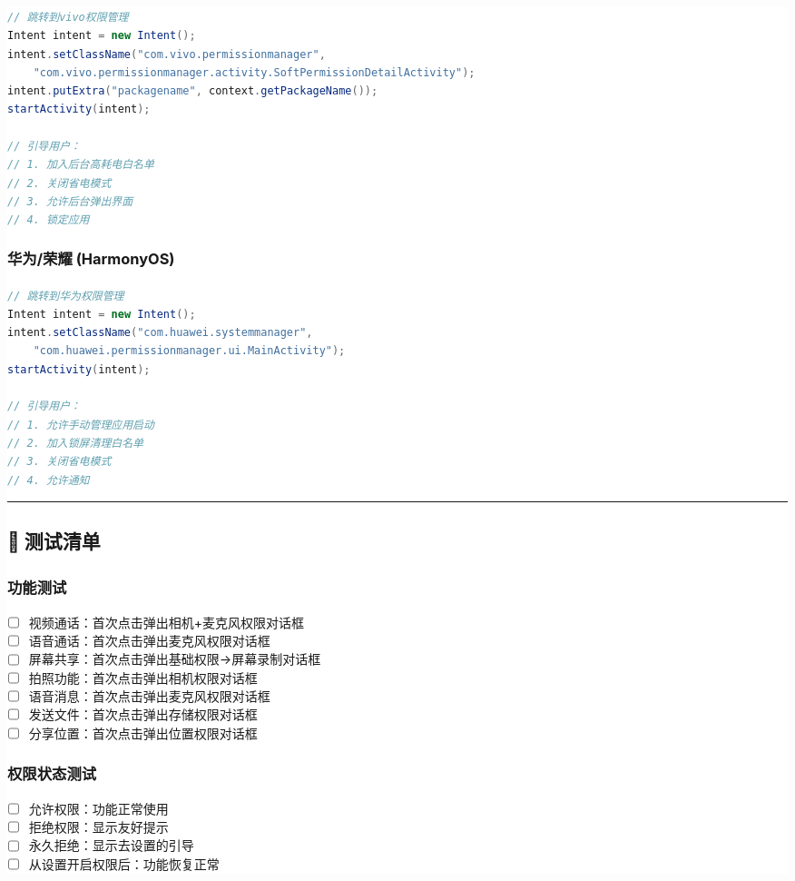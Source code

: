 ```java
// 跳转到vivo权限管理
Intent intent = new Intent();
intent.setClassName("com.vivo.permissionmanager",
    "com.vivo.permissionmanager.activity.SoftPermissionDetailActivity");
intent.putExtra("packagename", context.getPackageName());
startActivity(intent);

// 引导用户：
// 1. 加入后台高耗电白名单
// 2. 关闭省电模式
// 3. 允许后台弹出界面
// 4. 锁定应用
```

### 华为/荣耀 (HarmonyOS)

```java
// 跳转到华为权限管理
Intent intent = new Intent();
intent.setClassName("com.huawei.systemmanager",
    "com.huawei.permissionmanager.ui.MainActivity");
startActivity(intent);

// 引导用户：
// 1. 允许手动管理应用启动
// 2. 加入锁屏清理白名单
// 3. 关闭省电模式
// 4. 允许通知
```

---

## 🧪 测试清单

### 功能测试

- [ ] 视频通话：首次点击弹出相机+麦克风权限对话框
- [ ] 语音通话：首次点击弹出麦克风权限对话框
- [ ] 屏幕共享：首次点击弹出基础权限→屏幕录制对话框
- [ ] 拍照功能：首次点击弹出相机权限对话框
- [ ] 语音消息：首次点击弹出麦克风权限对话框
- [ ] 发送文件：首次点击弹出存储权限对话框
- [ ] 分享位置：首次点击弹出位置权限对话框

### 权限状态测试

- [ ] 允许权限：功能正常使用
- [ ] 拒绝权限：显示友好提示
- [ ] 永久拒绝：显示去设置的引导
- [ ] 从设置开启权限后：功能恢复正常
